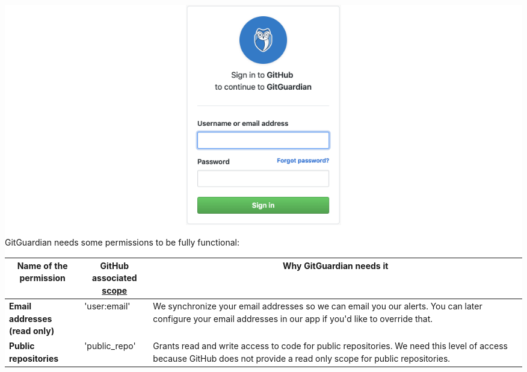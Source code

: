 <p align="center"> 
<img src="images/SignUp.png" alt="Image" width="30%" height="30%">
</p>
     
GitGuardian needs some permissions to be fully functional:

| Name of the permission          | GitHub associated [scope](https://developer.github.com/apps/building-oauth-apps/understanding-scopes-for-oauth-apps/) | Why GitGuardian needs it                                                                                                                                              |
| ------------------------------- | --------------------------------------------------------------------------------------------------------------------- | --------------------------------------------------------------------------------------------------------------------------------------------------------------------- |
| **Email addresses (read only)** | 'user:email'                                                                                                          | We synchronize your email addresses so we can email you our alerts. You can later configure your email addresses in our app if you'd like to override that.           |
| **Public repositories**         | 'public_repo'                                                                                                         | Grants read and write access to code for public repositories. We need this level of access because GitHub does not provide a read only scope for public repositories. |
